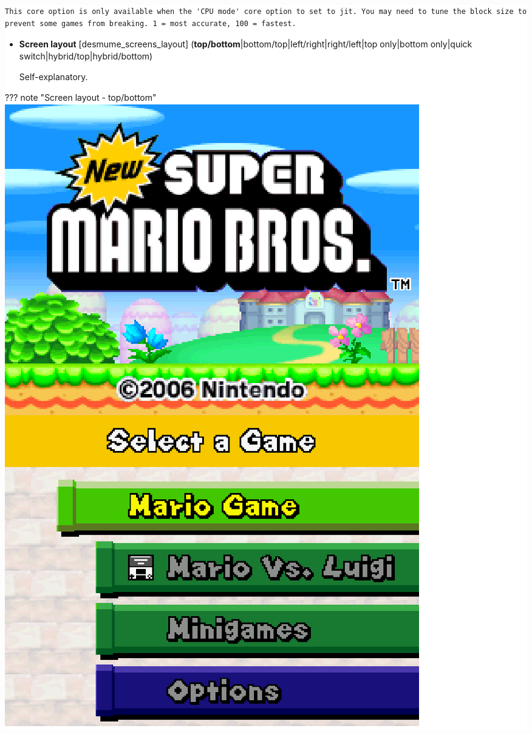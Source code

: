 	This core option is only available when the 'CPU mode' core option to set to jit. You may need to tune the block size to prevent some games from breaking. 1 = most accurate, 100 = fastest.
	
- **Screen layout** [desmume_screens_layout] (**top/bottom**|bottom/top|left/right|right/left|top only|bottom only|quick switch|hybrid/top|hybrid/bottom)

	Self-explanatory.
	
??? note "Screen layout - top/bottom"
	![](../image/core/desmume/top_bottom.png)
	